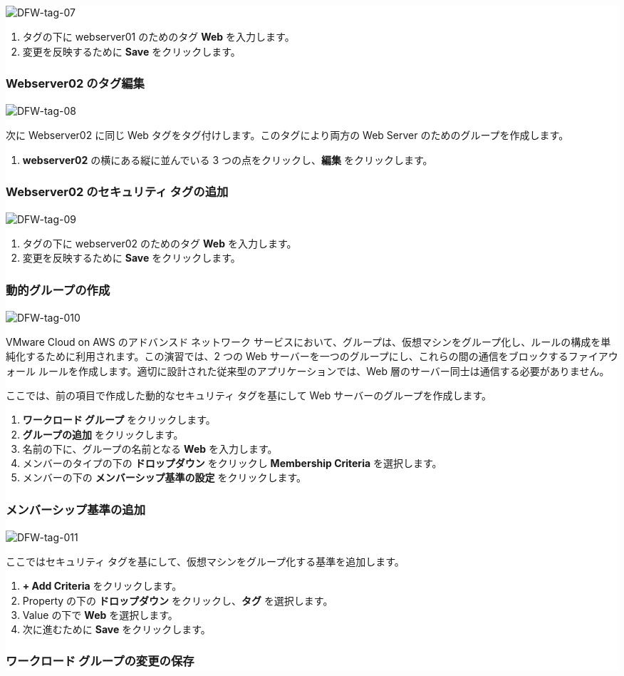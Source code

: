 ![DFW-tag-07](https://s3-us-west-2.amazonaws.com/vmc-workshops-images/working-with-sddc-lab/dfw07.jpg)

1. タグの下に webserver01 のためのタグ **Web** を入力します。
2. 変更を反映するために **Save** をクリックします。



### Webserver02 のタグ編集

![DFW-tag-08](https://s3-us-west-2.amazonaws.com/vmc-workshops-images/working-with-sddc-lab/dfw08.jpg)

次に Webserver02 に同じ Web タグをタグ付けします。このタグにより両方の Web Server のためのグループを作成します。

1. **webserver02** の横にある縦に並んでいる 3 つの点をクリックし、**編集** をクリックします。



### Webserver02 のセキュリティ タグの追加

![DFW-tag-09](https://s3-us-west-2.amazonaws.com/vmc-workshops-images/working-with-sddc-lab/dfw09.jpg)

1. タグの下に webserver02 のためのタグ **Web** を入力します。
2. 変更を反映するために **Save** をクリックします。



### 動的グループの作成

![DFW-tag-010](https://s3-us-west-2.amazonaws.com/vmc-workshops-images/working-with-sddc-lab/dfw010.jpg)

VMware Cloud on AWS のアドバンスド ネットワーク サービスにおいて、グループは、仮想マシンをグループ化し、ルールの構成を単純化するために利用されます。この演習では、2 つの Web サーバーを一つのグループにし、これらの間の通信をブロックするファイアウォール ルールを作成します。適切に設計された従来型のアプリケーションでは、Web 層のサーバー同士は通信する必要がありません。

ここでは、前の項目で作成した動的なセキュリティ タグを基にして Web サーバーのグループを作成します。

1. **ワークロード グループ** をクリックします。
2. **グループの追加** をクリックします。
3. 名前の下に、グループの名前となる **Web** を入力します。
4. メンバーのタイプの下の **ドロップダウン** をクリックし **Membership Criteria** を選択します。
5. メンバーの下の **メンバーシップ基準の設定** をクリックします。



### メンバーシップ基準の追加

![DFW-tag-011](https://s3-us-west-2.amazonaws.com/vmc-workshops-images/working-with-sddc-lab/dfw011.jpg)

ここではセキュリティ タグを基にして、仮想マシンをグループ化する基準を追加します。

1. **+ Add Criteria** をクリックします。
2. Property の下の **ドロップダウン** をクリックし、**タグ** を選択します。
3. Value の下で **Web** を選択します。
4. 次に進むために **Save** をクリックします。



### ワークロード グループの変更の保存

